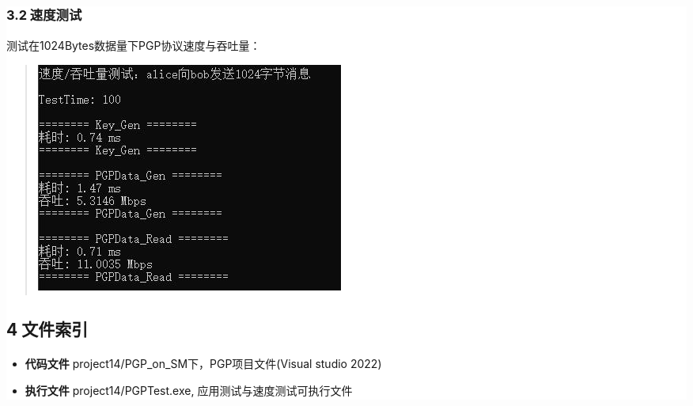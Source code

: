 ### 3.2 速度测试

测试在1024Bytes数据量下PGP协议速度与吞吐量：

> ![PGP速度_吞吐测试](PGP速度_吞吐测试.jpg "PGP速度_吞吐测试")


## 4 文件索引

+ **代码文件**  project14/PGP_on_SM下，PGP项目文件(Visual studio 2022)

+ **执行文件**	project14/PGPTest.exe, 应用测试与速度测试可执行文件
